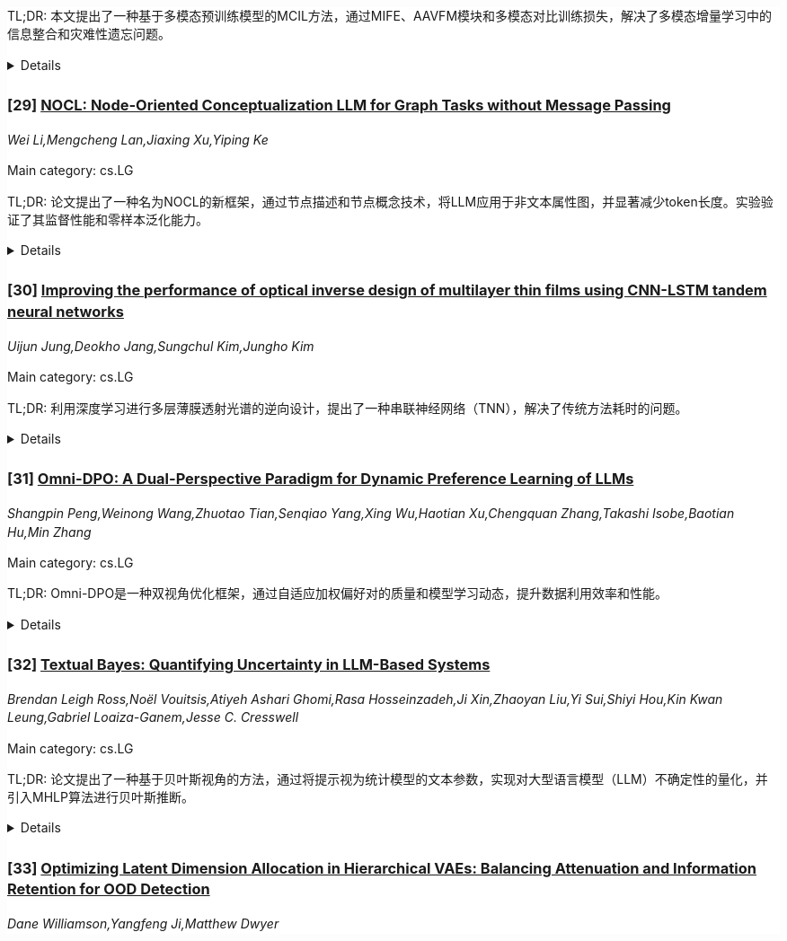 TL;DR: 本文提出了一种基于多模态预训练模型的MCIL方法，通过MIFE、AAVFM模块和多模态对比训练损失，解决了多模态增量学习中的信息整合和灾难性遗忘问题。


<details><summary>Details</summary></details>


### [29] [NOCL: Node-Oriented Conceptualization LLM for Graph Tasks without Message Passing](https://arxiv.org/abs/2506.10014)
*Wei Li,Mengcheng Lan,Jiaxing Xu,Yiping Ke*

Main category: cs.LG

TL;DR: 论文提出了一种名为NOCL的新框架，通过节点描述和节点概念技术，将LLM应用于非文本属性图，并显著减少token长度。实验验证了其监督性能和零样本泛化能力。


<details><summary>Details</summary></details>


### [30] [Improving the performance of optical inverse design of multilayer thin films using CNN-LSTM tandem neural networks](https://arxiv.org/abs/2506.10044)
*Uijun Jung,Deokho Jang,Sungchul Kim,Jungho Kim*

Main category: cs.LG

TL;DR: 利用深度学习进行多层薄膜透射光谱的逆向设计，提出了一种串联神经网络（TNN），解决了传统方法耗时的问题。


<details><summary>Details</summary></details>


### [31] [Omni-DPO: A Dual-Perspective Paradigm for Dynamic Preference Learning of LLMs](https://arxiv.org/abs/2506.10054)
*Shangpin Peng,Weinong Wang,Zhuotao Tian,Senqiao Yang,Xing Wu,Haotian Xu,Chengquan Zhang,Takashi Isobe,Baotian Hu,Min Zhang*

Main category: cs.LG

TL;DR: Omni-DPO是一种双视角优化框架，通过自适应加权偏好对的质量和模型学习动态，提升数据利用效率和性能。


<details><summary>Details</summary></details>


### [32] [Textual Bayes: Quantifying Uncertainty in LLM-Based Systems](https://arxiv.org/abs/2506.10060)
*Brendan Leigh Ross,Noël Vouitsis,Atiyeh Ashari Ghomi,Rasa Hosseinzadeh,Ji Xin,Zhaoyan Liu,Yi Sui,Shiyi Hou,Kin Kwan Leung,Gabriel Loaiza-Ganem,Jesse C. Cresswell*

Main category: cs.LG

TL;DR: 论文提出了一种基于贝叶斯视角的方法，通过将提示视为统计模型的文本参数，实现对大型语言模型（LLM）不确定性的量化，并引入MHLP算法进行贝叶斯推断。


<details><summary>Details</summary></details>


### [33] [Optimizing Latent Dimension Allocation in Hierarchical VAEs: Balancing Attenuation and Information Retention for OOD Detection](https://arxiv.org/abs/2506.10089)
*Dane Williamson,Yangfeng Ji,Matthew Dwyer*
